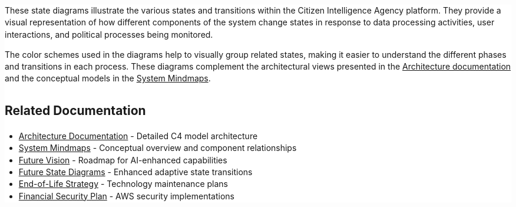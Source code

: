 <div class="diagram-legend">
These state diagrams illustrate the various states and transitions within the Citizen Intelligence Agency platform. They provide a visual representation of how different components of the system change states in response to data processing activities, user interactions, and political processes being monitored.

The color schemes used in the diagrams help to visually group related states, making it easier to understand the different phases and transitions in each process. These diagrams complement the architectural views presented in the [Architecture documentation](ARCHITECTURE.md) and the conceptual models in the [System Mindmaps](MINDMAP.md).
</div>

## Related Documentation

- [Architecture Documentation](ARCHITECTURE.md) - Detailed C4 model architecture
- [System Mindmaps](MINDMAP.md) - Conceptual overview and component relationships
- [Future Vision](FUTURE_MINDMAP.md) - Roadmap for AI-enhanced capabilities
- [Future State Diagrams](FUTURE_STATEDIAGRAM.md) - Enhanced adaptive state transitions
- [End-of-Life Strategy](End-of-Life-Strategy.md) - Technology maintenance plans
- [Financial Security Plan](FinancialSecurityPlan.md) - AWS security implementations

